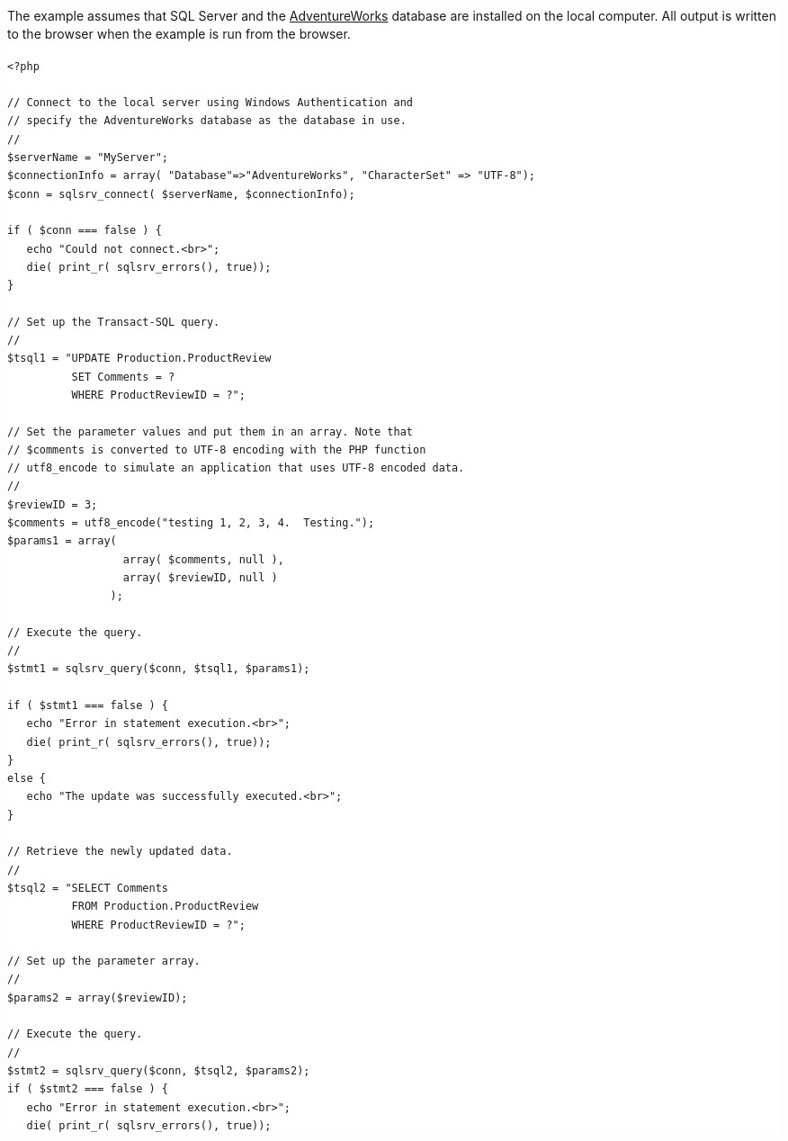 The example assumes that  SQL Server  and the [AdventureWorks](http://go.microsoft.com/fwlink/?LinkID=67739) database are installed on the local computer. All output is written to the browser when the example is run from the browser.  
  
```  
<?php  
  
// Connect to the local server using Windows Authentication and  
// specify the AdventureWorks database as the database in use.   
//   
$serverName = "MyServer";  
$connectionInfo = array( "Database"=>"AdventureWorks", "CharacterSet" => "UTF-8");  
$conn = sqlsrv_connect( $serverName, $connectionInfo);  
  
if ( $conn === false ) {  
   echo "Could not connect.<br>";  
   die( print_r( sqlsrv_errors(), true));  
}  
  
// Set up the Transact-SQL query.  
//   
$tsql1 = "UPDATE Production.ProductReview  
          SET Comments = ?  
          WHERE ProductReviewID = ?";  
  
// Set the parameter values and put them in an array. Note that  
// $comments is converted to UTF-8 encoding with the PHP function  
// utf8_encode to simulate an application that uses UTF-8 encoded data.   
//   
$reviewID = 3;  
$comments = utf8_encode("testing 1, 2, 3, 4.  Testing.");  
$params1 = array(  
                  array( $comments, null ),  
                  array( $reviewID, null )  
                );  
  
// Execute the query.  
//   
$stmt1 = sqlsrv_query($conn, $tsql1, $params1);  
  
if ( $stmt1 === false ) {  
   echo "Error in statement execution.<br>";  
   die( print_r( sqlsrv_errors(), true));  
}  
else {  
   echo "The update was successfully executed.<br>";  
}  
  
// Retrieve the newly updated data.  
//   
$tsql2 = "SELECT Comments   
          FROM Production.ProductReview   
          WHERE ProductReviewID = ?";  
  
// Set up the parameter array.  
//   
$params2 = array($reviewID);  
  
// Execute the query.  
//   
$stmt2 = sqlsrv_query($conn, $tsql2, $params2);  
if ( $stmt2 === false ) {  
   echo "Error in statement execution.<br>";  
   die( print_r( sqlsrv_errors(), true));  
```